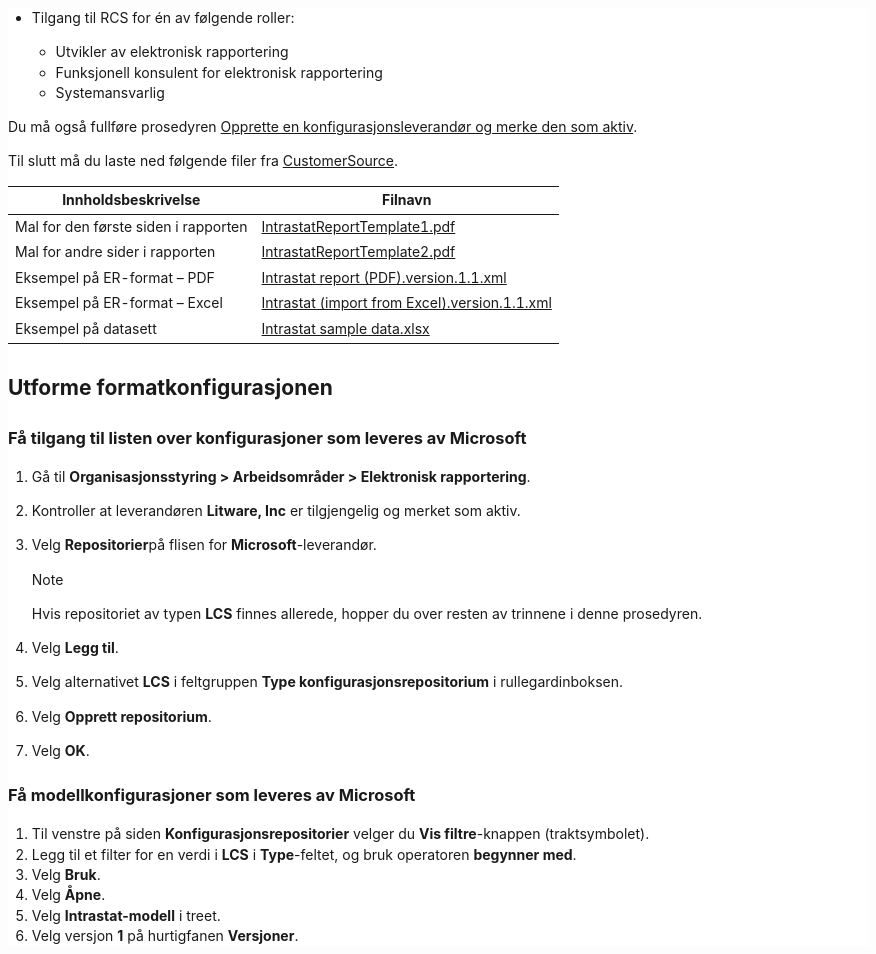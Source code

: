- Tilgang til RCS for én av følgende roller:

    - Utvikler av elektronisk rapportering
    - Funksjonell konsulent for elektronisk rapportering
    - Systemansvarlig

Du må også fullføre prosedyren [Opprette en konfigurasjonsleverandør og merke den som aktiv](tasks/er-configuration-provider-mark-it-active-2016-11.md).

Til slutt må du laste ned følgende filer fra [CustomerSource](https://go.microsoft.com/fwlink/?linkid=874111).

| Innholdsbeskrivelse                       | Filnavn                                     |
|-------------------------------------------|-----------------------------------------------|
| Mal for den første siden i rapporten | [IntrastatReportTemplate1.pdf](https://mbs.microsoft.com/Files/public/CS)                  |
| Mal for andre sider i rapporten    | [IntrastatReportTemplate2.pdf](https://mbs.microsoft.com/Files/public/CS/AX/IntrastatReportTemplate2.pdf)                  |
| Eksempel på ER-format – PDF                          | [Intrastat report (PDF).version.1.1.xml](https://mbs.microsoft.com/Files/public/CS/AX/IntrastatreportPDFversion11.xml)        |
| Eksempel på ER-format – Excel                          | [Intrastat (import from Excel).version.1.1.xml](https://mbs.microsoft.com/Files/public/CS/AX/IntrastatimportfromExcelversion11.xml) |
| Eksempel på datasett                            | [Intrastat sample data.xlsx](https://mbs.microsoft.com/Files/public/CS/AX/Intrastatsampledata.xlsx)                    |

## <a name="design-the-format-configuration"></a>Utforme formatkonfigurasjonen

### <a name="get-access-to-the-list-of-configurations-provided-by-microsoft"></a>Få tilgang til listen over konfigurasjoner som leveres av Microsoft

1. Gå til **Organisasjonsstyring \> Arbeidsområder \> Elektronisk rapportering**.
2. Kontroller at leverandøren **Litware, Inc** er tilgjengelig og merket som aktiv.
3. Velg **Repositorier**på flisen for **Microsoft**-leverandør.

    > [!NOTE]
    > Hvis repositoriet av typen **LCS** finnes allerede, hopper du over resten av trinnene i denne prosedyren.

4. Velg **Legg til**.
5. Velg alternativet **LCS** i feltgruppen **Type konfigurasjonsrepositorium** i rullegardinboksen.
6. Velg **Opprett repositorium**.
7. Velg **OK**.

### <a name="get-the-model-configurations-provided-by-microsoft"></a>Få modellkonfigurasjoner som leveres av Microsoft

1. Til venstre på siden **Konfigurasjonsrepositorier** velger du **Vis filtre**-knappen (traktsymbolet).
2. Legg til et filter for en verdi i **LCS** i **Type**-feltet, og bruk operatoren **begynner med**.
3. Velg **Bruk**.
4. Velg **Åpne**.
5. Velg **Intrastat-modell** i treet.
6. Velg versjon **1** på hurtigfanen **Versjoner**.
